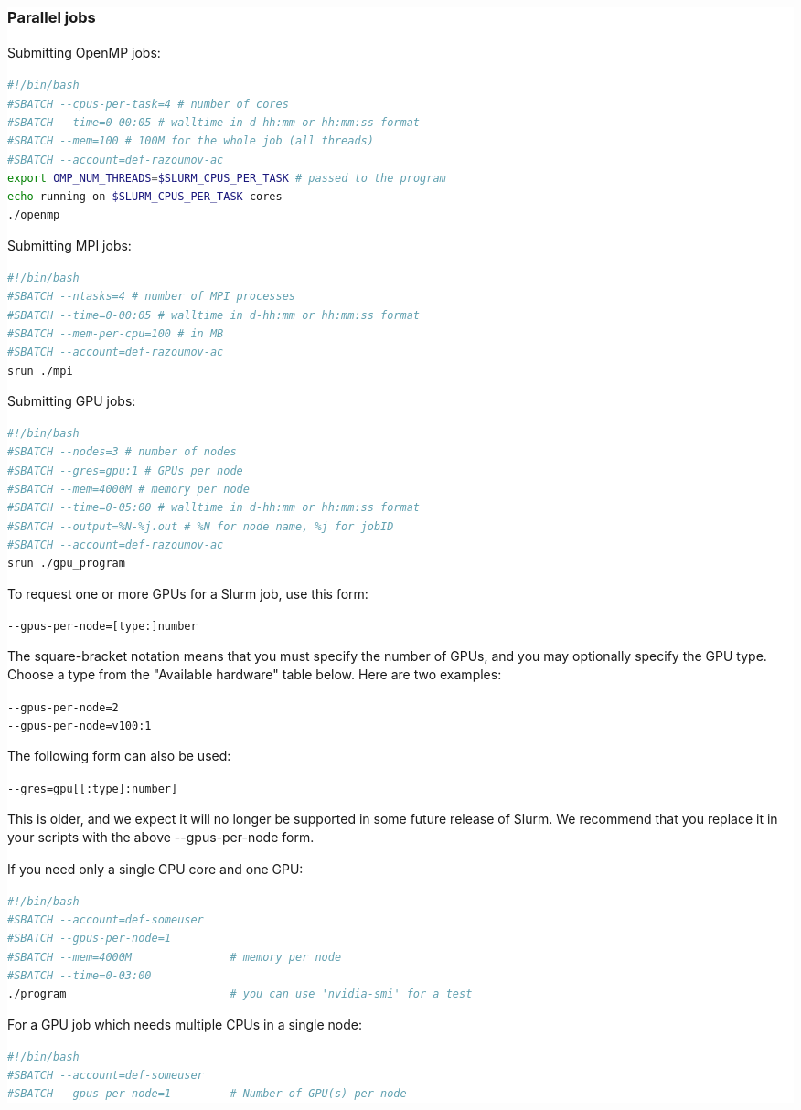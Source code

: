 ### Parallel jobs
Submitting OpenMP jobs:
```bash
#!/bin/bash
#SBATCH --cpus-per-task=4 # number of cores
#SBATCH --time=0-00:05 # walltime in d-hh:mm or hh:mm:ss format
#SBATCH --mem=100 # 100M for the whole job (all threads)
#SBATCH --account=def-razoumov-ac
export OMP_NUM_THREADS=$SLURM_CPUS_PER_TASK # passed to the program
echo running on $SLURM_CPUS_PER_TASK cores
./openmp
```

Submitting MPI jobs:
```bash
#!/bin/bash
#SBATCH --ntasks=4 # number of MPI processes
#SBATCH --time=0-00:05 # walltime in d-hh:mm or hh:mm:ss format
#SBATCH --mem-per-cpu=100 # in MB
#SBATCH --account=def-razoumov-ac
srun ./mpi
```

Submitting GPU jobs:
```bash
#!/bin/bash
#SBATCH --nodes=3 # number of nodes
#SBATCH --gres=gpu:1 # GPUs per node
#SBATCH --mem=4000M # memory per node
#SBATCH --time=0-05:00 # walltime in d-hh:mm or hh:mm:ss format
#SBATCH --output=%N-%j.out # %N for node name, %j for jobID
#SBATCH --account=def-razoumov-ac
srun ./gpu_program
```
To request one or more GPUs for a Slurm job, use this form:
```bash
--gpus-per-node=[type:]number
```
The square-bracket notation means that you must specify the number of GPUs, and you may optionally specify the GPU type.
Choose a type from the "Available hardware" table below. Here are two examples:
```bash
--gpus-per-node=2
--gpus-per-node=v100:1
```
The following form can also be used:
```bash
--gres=gpu[[:type]:number]
```
This is older, and we expect it will no longer be supported in some future release of Slurm. We recommend that you 
replace it in your scripts with the above --gpus-per-node form.

If you need only a single CPU core and one GPU:
```bash
#!/bin/bash
#SBATCH --account=def-someuser
#SBATCH --gpus-per-node=1
#SBATCH --mem=4000M               # memory per node
#SBATCH --time=0-03:00
./program                         # you can use 'nvidia-smi' for a test
```
For a GPU job which needs multiple CPUs in a single node:
```bash
#!/bin/bash
#SBATCH --account=def-someuser
#SBATCH --gpus-per-node=1         # Number of GPU(s) per node
```